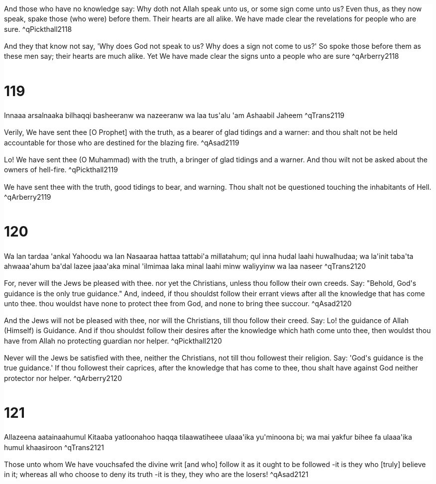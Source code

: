 
And those who have no knowledge say: Why doth not Allah speak unto us, or some sign come unto us? Even thus, as they now speak, spake those (who were) before them. Their hearts are all alike. We have made clear the revelations for people who are sure. ^qPickthall2118


And they that know not say, 'Why does God not speak to us? Why does a sign not come to us?' So spoke those before them as these men say; their hearts are much alike. Yet We have made clear the signs unto a people who are sure ^qArberry2118

# 119

Innaaa arsalnaaka bilhaqqi basheeranw wa nazeeranw wa laa tus'alu 'am Ashaabil Jaheem ^qTrans2119


Verily, We have sent thee [O Prophet] with the truth, as a bearer of glad tidings and a warner: and thou shalt not be held accountable for those who are destined for the blazing fire. ^qAsad2119


Lo! We have sent thee (O Muhammad) with the truth, a bringer of glad tidings and a warner. And thou wilt not be asked about the owners of hell-fire. ^qPickthall2119


We have sent thee with the truth, good tidings to bear, and warning. Thou shalt not be questioned touching the inhabitants of Hell. ^qArberry2119

# 120

Wa lan tardaa 'ankal Yahoodu wa lan Nasaaraa hattaa tattabi'a millatahum; qul inna hudal laahi huwalhudaa; wa la'init taba'ta ahwaaa'ahum ba'dal lazee jaaa'aka minal 'ilmimaa laka minal laahi minw waliyyinw wa laa naseer ^qTrans2120


For, never will the Jews be pleased with thee. nor yet the Christians, unless thou follow their own creeds. Say: "Behold, God's guidance is the only true guidance." And, indeed, if thou shouldst follow their errant views after all the knowledge that has come unto thee. thou wouldst have none to protect thee from God, and none to bring thee succour. ^qAsad2120


And the Jews will not be pleased with thee, nor will the Christians, till thou follow their creed. Say: Lo! the guidance of Allah (Himself) is Guidance. And if thou shouldst follow their desires after the knowledge which hath come unto thee, then wouldst thou have from Allah no protecting guardian nor helper. ^qPickthall2120


Never will the Jews be satisfied with thee, neither the Christians, not till thou followest their religion. Say: 'God's guidance is the true guidance.' If thou followest their caprices, after the knowledge that has come to thee, thou shalt have against God neither protector nor helper. ^qArberry2120

# 121

Allazeena aatainaahumul Kitaaba yatloonahoo haqqa tilaawatiheee ulaaa'ika yu'minoona bi; wa mai yakfur bihee fa ulaaa'ika humul khaasiroon ^qTrans2121


Those unto whom We have vouchsafed the divine writ [and who] follow it as it ought to be followed -it is they who [truly] believe in it; whereas all who choose to deny its truth -it is they, they who are the losers! ^qAsad2121
